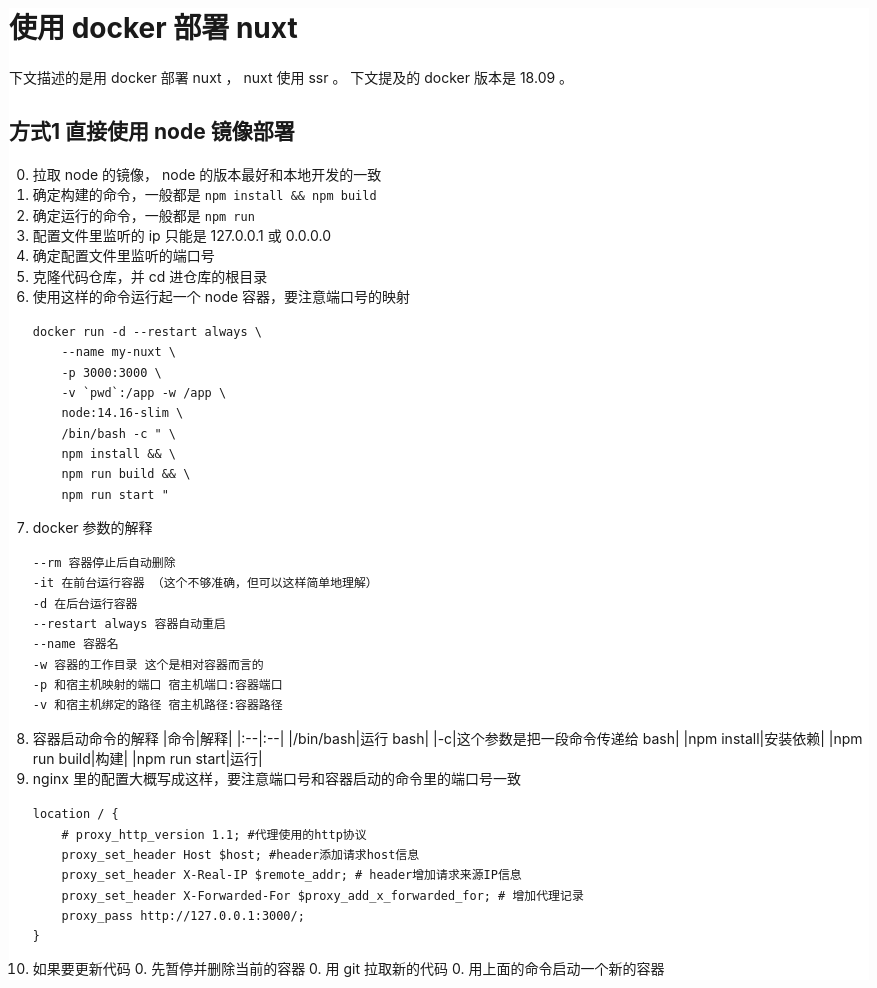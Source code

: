 使用 docker 部署 nuxt
================================

下文描述的是用 docker 部署 nuxt ， nuxt 使用 ssr 。
下文提及的 docker 版本是 18.09 。

## 方式1 直接使用 node 镜像部署

0. 拉取 node 的镜像， node 的版本最好和本地开发的一致
0. 确定构建的命令，一般都是 `npm install && npm build`
0. 确定运行的命令，一般都是 `npm run`
0. 配置文件里监听的 ip 只能是 127.0.0.1 或 0.0.0.0
0. 确定配置文件里监听的端口号
0. 克隆代码仓库，并 cd 进仓库的根目录
0. 使用这样的命令运行起一个 node 容器，要注意端口号的映射
    ```
    docker run -d --restart always \
        --name my-nuxt \
        -p 3000:3000 \
        -v `pwd`:/app -w /app \
        node:14.16-slim \
        /bin/bash -c " \
        npm install && \
        npm run build && \
        npm run start "
    ```
0. docker 参数的解释
    ```
    --rm 容器停止后自动删除
    -it 在前台运行容器 （这个不够准确，但可以这样简单地理解）
    -d 在后台运行容器
    --restart always 容器自动重启
    --name 容器名
    -w 容器的工作目录 这个是相对容器而言的
    -p 和宿主机映射的端口 宿主机端口:容器端口
    -v 和宿主机绑定的路径 宿主机路径:容器路径
    ```
0. 容器启动命令的解释
    |命令|解释|
    |:--|:--|
    |/bin/bash|运行 bash|
    |-c|这个参数是把一段命令传递给 bash|
    |npm install|安装依赖|
    |npm run build|构建|
    |npm run start|运行|
0. nginx 里的配置大概写成这样，要注意端口号和容器启动的命令里的端口号一致
    ```
    location / {
        # proxy_http_version 1.1; #代理使用的http协议
        proxy_set_header Host $host; #header添加请求host信息
        proxy_set_header X-Real-IP $remote_addr; # header增加请求来源IP信息
        proxy_set_header X-Forwarded-For $proxy_add_x_forwarded_for; # 增加代理记录
        proxy_pass http://127.0.0.1:3000/;
    }
    ```
0. 如果要更新代码
    0. 先暂停并删除当前的容器
    0. 用 git 拉取新的代码
    0. 用上面的命令启动一个新的容器